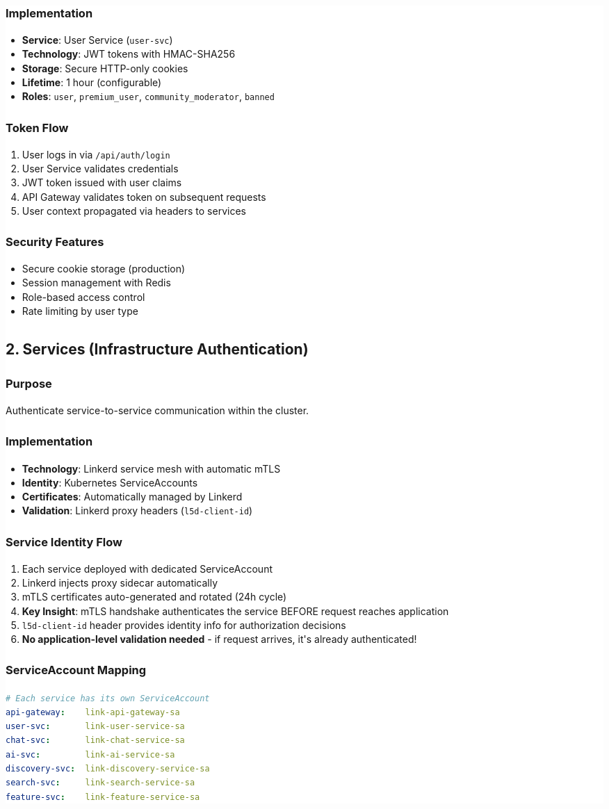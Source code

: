 ### Implementation
- **Service**: User Service (`user-svc`)
- **Technology**: JWT tokens with HMAC-SHA256
- **Storage**: Secure HTTP-only cookies
- **Lifetime**: 1 hour (configurable)
- **Roles**: `user`, `premium_user`, `community_moderator`, `banned`

### Token Flow
1. User logs in via `/api/auth/login`
2. User Service validates credentials
3. JWT token issued with user claims
4. API Gateway validates token on subsequent requests
5. User context propagated via headers to services

### Security Features
- Secure cookie storage (production)
- Session management with Redis
- Role-based access control
- Rate limiting by user type

## 2. Services (Infrastructure Authentication)

### Purpose
Authenticate service-to-service communication within the cluster.

### Implementation
- **Technology**: Linkerd service mesh with automatic mTLS
- **Identity**: Kubernetes ServiceAccounts
- **Certificates**: Automatically managed by Linkerd
- **Validation**: Linkerd proxy headers (`l5d-client-id`)

### Service Identity Flow
1. Each service deployed with dedicated ServiceAccount
2. Linkerd injects proxy sidecar automatically
3. mTLS certificates auto-generated and rotated (24h cycle)
4. **Key Insight**: mTLS handshake authenticates the service BEFORE request reaches application
5. `l5d-client-id` header provides identity info for authorization decisions
6. **No application-level validation needed** - if request arrives, it's already authenticated!

### ServiceAccount Mapping
```yaml
# Each service has its own ServiceAccount
api-gateway:    link-api-gateway-sa
user-svc:       link-user-service-sa
chat-svc:       link-chat-service-sa
ai-svc:         link-ai-service-sa
discovery-svc:  link-discovery-service-sa
search-svc:     link-search-service-sa
feature-svc:    link-feature-service-sa
```
